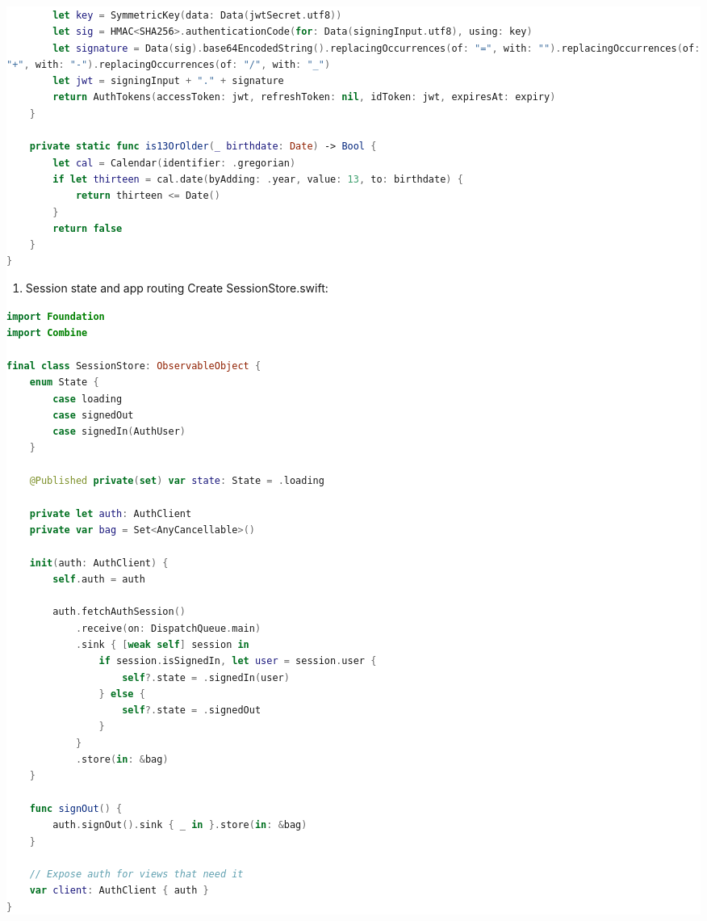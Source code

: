 ```swift
        let key = SymmetricKey(data: Data(jwtSecret.utf8))
        let sig = HMAC<SHA256>.authenticationCode(for: Data(signingInput.utf8), using: key)
        let signature = Data(sig).base64EncodedString().replacingOccurrences(of: "=", with: "").replacingOccurrences(of: "+", with: "-").replacingOccurrences(of: "/", with: "_")
        let jwt = signingInput + "." + signature
        return AuthTokens(accessToken: jwt, refreshToken: nil, idToken: jwt, expiresAt: expiry)
    }

    private static func is13OrOlder(_ birthdate: Date) -> Bool {
        let cal = Calendar(identifier: .gregorian)
        if let thirteen = cal.date(byAdding: .year, value: 13, to: birthdate) {
            return thirteen <= Date()
        }
        return false
    }
}
```

1. Session state and app routing
   Create SessionStore.swift:

```swift
import Foundation
import Combine

final class SessionStore: ObservableObject {
    enum State {
        case loading
        case signedOut
        case signedIn(AuthUser)
    }

    @Published private(set) var state: State = .loading

    private let auth: AuthClient
    private var bag = Set<AnyCancellable>()

    init(auth: AuthClient) {
        self.auth = auth

        auth.fetchAuthSession()
            .receive(on: DispatchQueue.main)
            .sink { [weak self] session in
                if session.isSignedIn, let user = session.user {
                    self?.state = .signedIn(user)
                } else {
                    self?.state = .signedOut
                }
            }
            .store(in: &bag)
    }

    func signOut() {
        auth.signOut().sink { _ in }.store(in: &bag)
    }

    // Expose auth for views that need it
    var client: AuthClient { auth }
}
```
